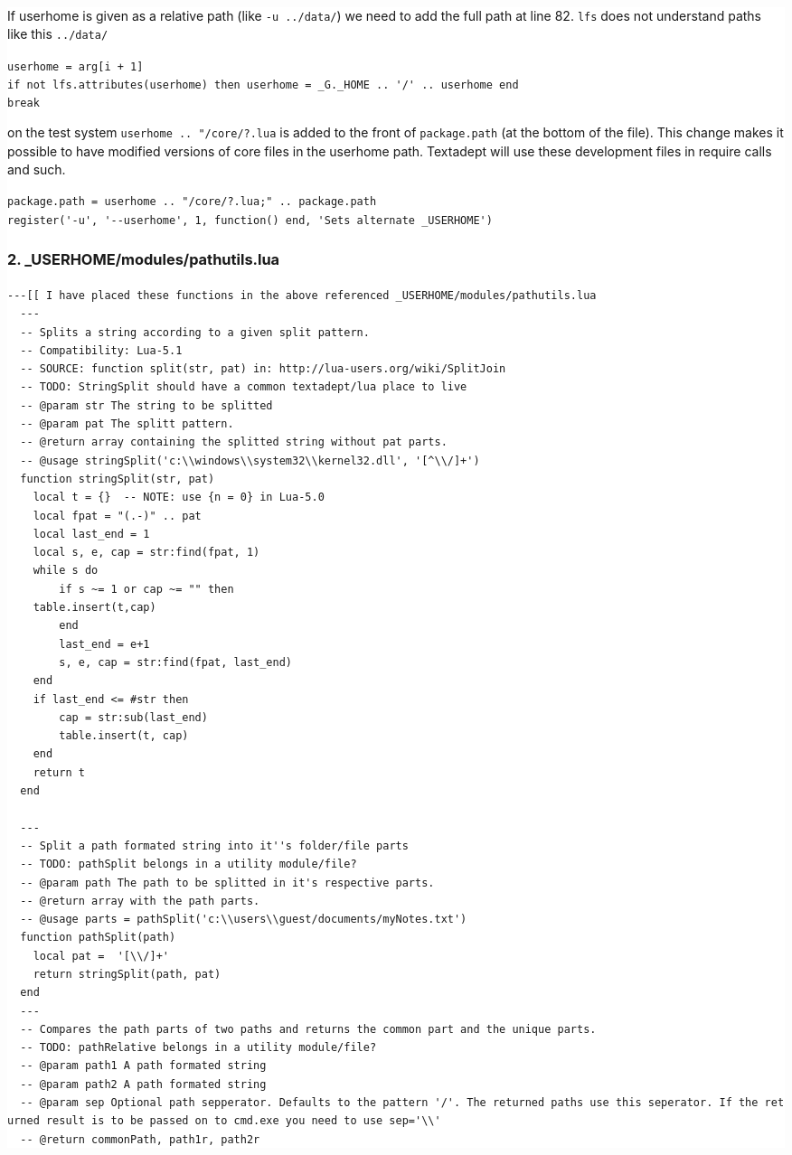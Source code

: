 If userhome is given as a relative path (like `-u ../data/`) we need to add the
full path at line 82. `lfs` does not understand paths like this `../data/`

    userhome = arg[i + 1]
    if not lfs.attributes(userhome) then userhome = _G._HOME .. '/' .. userhome end
    break

on the test system `userhome .. "/core/?.lua` is added to the front of
`package.path` (at the bottom of the file). This change makes it possible to
have modified versions of core files in the userhome path. Textadept will use
these development files in require calls and such.

    package.path = userhome .. "/core/?.lua;" .. package.path
    register('-u', '--userhome', 1, function() end, 'Sets alternate _USERHOME')

### 2. _USERHOME/modules/pathutils.lua

    ---[[ I have placed these functions in the above referenced _USERHOME/modules/pathutils.lua
      ---
      -- Splits a string according to a given split pattern.
      -- Compatibility: Lua-5.1
      -- SOURCE: function split(str, pat) in: http://lua-users.org/wiki/SplitJoin
      -- TODO: StringSplit should have a common textadept/lua place to live
      -- @param str The string to be splitted
      -- @param pat The splitt pattern.
      -- @return array containing the splitted string without pat parts.
      -- @usage stringSplit('c:\\windows\\system32\\kernel32.dll', '[^\\/]+')
      function stringSplit(str, pat)
        local t = {}  -- NOTE: use {n = 0} in Lua-5.0
        local fpat = "(.-)" .. pat
        local last_end = 1
        local s, e, cap = str:find(fpat, 1)
        while s do
            if s ~= 1 or cap ~= "" then
        table.insert(t,cap)
            end
            last_end = e+1
            s, e, cap = str:find(fpat, last_end)
        end
        if last_end <= #str then
            cap = str:sub(last_end)
            table.insert(t, cap)
        end
        return t
      end

      ---
      -- Split a path formated string into it''s folder/file parts
      -- TODO: pathSplit belongs in a utility module/file?
      -- @param path The path to be splitted in it's respective parts.
      -- @return array with the path parts.
      -- @usage parts = pathSplit('c:\\users\\guest/documents/myNotes.txt')
      function pathSplit(path)
        local pat =  '[\\/]+'
        return stringSplit(path, pat)
      end
      ---
      -- Compares the path parts of two paths and returns the common part and the unique parts.
      -- TODO: pathRelative belongs in a utility module/file?
      -- @param path1 A path formated string
      -- @param path2 A path formated string
      -- @param sep Optional path sepperator. Defaults to the pattern '/'. The returned paths use this seperator. If the returned result is to be passed on to cmd.exe you need to use sep='\\'
      -- @return commonPath, path1r, path2r